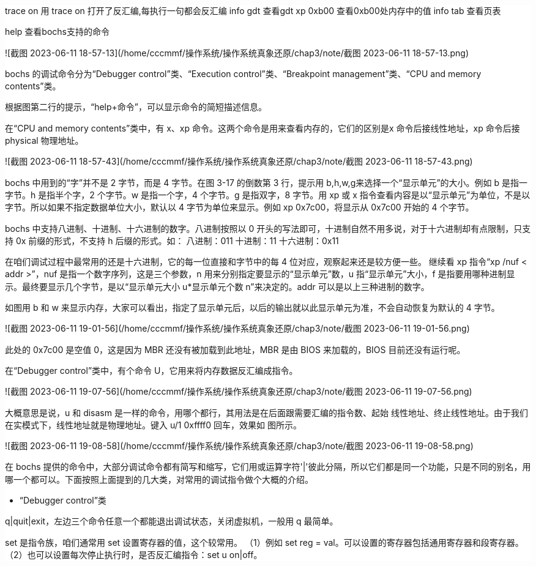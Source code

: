 trace on    用 trace on 打开了反汇编,每执行一句都会反汇编
info gdt    查看gdt
xp 0xb00    查看0xb00处内存中的值
info tab    查看页表


help        查看bochs支持的命令

![截图 2023-06-11 18-57-13](/home/cccmmf/操作系统/操作系统真象还原/chap3/note/截图 2023-06-11 18-57-13.png)

bochs 的调试命令分为“Debugger control”类、“Execution control”类、“Breakpoint management”类、“CPU and memory contents”类。

根据图第二行的提示，“help+命令”，可以显示命令的简短描述信息。

在“CPU and memory contents”类中，有 x、xp 命令。这两个命令是用来查看内存的，它们的区别是x 命令后接线性地址，xp 命令后接 physical 物理地址。

![截图 2023-06-11 18-57-43](/home/cccmmf/操作系统/操作系统真象还原/chap3/note/截图 2023-06-11 18-57-43.png)

bochs 中用到的“字”并不是 2 字节，而是 4 字节。在图 3-17 的倒数第 3 行，提示用 b,h,w,g来选择一个“显示单元”的大小。例如 b 是指一字节。h 是指半个字，2 个字节。w 是指一个字，4 个字节。g 是指双字，8 字节。用 xp 或 x 指令查看内容是以“显示单元”为单位，不是以字节。所以如果不指定数据单位大小，默认以 4 字节为单位来显示。例如 xp 0x7c00，将显示从 0x7c00 开始的 4 个字节。

bochs 中支持八进制、十进制、十六进制的数字。八进制按照以 0 开头的写法即可，十进制自然不用多说，对于十六进制却有点限制，只支持 0x 前缀的形式，不支持 h 后缀的形式。如：
八进制：011
十进制：11
十六进制：0x11

在咱们调试过程中最常用的还是十六进制，它的每一位直接和字节中的每 4 位对应，观察起来还是较方便一些。
继续看 xp 指令“xp /nuf < addr >”，nuf 是指一个数字序列，这是三个参数，n 用来分别指定要显示的“显示单元”数，u 指“显示单元”大小，f 是指要用哪种进制显示。最终要显示几个字节，是以“显示单元大小 u*显示单元个数 n”来决定的。addr 可以是以上三种进制的数字。

如图用 b 和 w 来显示内存，大家可以看出，指定了显示单元后，以后的输出就以此显示单元为准，不会自动恢复为默认的 4 字节。

![截图 2023-06-11 19-01-56](/home/cccmmf/操作系统/操作系统真象还原/chap3/note/截图 2023-06-11 19-01-56.png)

此处的 0x7c00 是空值 0，这是因为 MBR 还没有被加载到此地址，MBR 是由 BIOS 来加载的，BIOS 目前还没有运行呢。

在“Debugger control”类中，有个命令 U，它用来将内存数据反汇编成指令。

![截图 2023-06-11 19-07-56](/home/cccmmf/操作系统/操作系统真象还原/chap3/note/截图 2023-06-11 19-07-56.png)

大概意思是说，u 和 disasm 是一样的命令，用哪个都行，其用法是在后面跟需要汇编的指令数、起始
线性地址、终止线性地址。由于我们在实模式下，线性地址就是物理地址。键入 u/1 0xffff0 回车，效果如
图所示。

![截图 2023-06-11 19-08-58](/home/cccmmf/操作系统/操作系统真象还原/chap3/note/截图 2023-06-11 19-08-58.png)

在 bochs 提供的命令中，大部分调试命令都有简写和缩写，它们用或运算字符'|'彼此分隔，所以它们都是同一个功能，只是不同的别名，用哪一个都可以。下面按照上面提到的几大类，对常用的调试指令做个大概的介绍。

- “Debugger control”类

q|quit|exit，左边三个命令任意一个都能退出调试状态，关闭虚拟机，一般用 q 最简单。

set 是指令族，咱们通常用 set 设置寄存器的值，这个较常用。
（1）例如 set reg = val。可以设置的寄存器包括通用寄存器和段寄存器。
（2）也可以设置每次停止执行时，是否反汇编指令：set u on|off。
